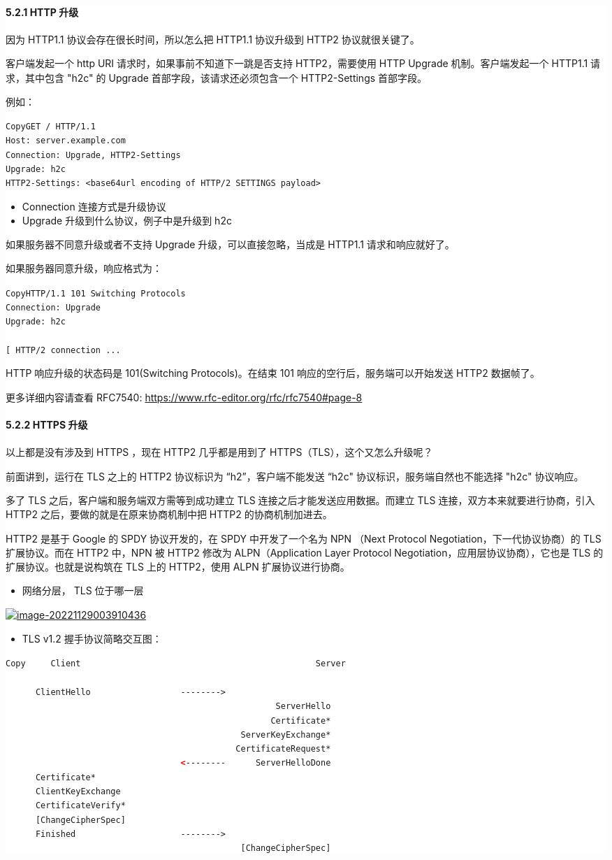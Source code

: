 #### 5.2.1 HTTP 升级

因为 HTTP1.1 协议会存在很长时间，所以怎么把 HTTP1.1 协议升级到 HTTP2 协议就很关键了。

客户端发起一个 http URI 请求时，如果事前不知道下一跳是否支持 HTTP2，需要使用 HTTP Upgrade 机制。客户端发起一个 HTTP1.1 请求，其中包含 "h2c" 的 Upgrade 首部字段，该请求还必须包含一个 HTTP2-Settings 首部字段。

例如：

```xm
CopyGET / HTTP/1.1
Host: server.example.com
Connection: Upgrade, HTTP2-Settings
Upgrade: h2c
HTTP2-Settings: <base64url encoding of HTTP/2 SETTINGS payload>
```

- Connection 连接方式是升级协议
- Upgrade 升级到什么协议，例子中是升级到 h2c

如果服务器不同意升级或者不支持 Upgrade 升级，可以直接忽略，当成是 HTTP1.1 请求和响应就好了。

如果服务器同意升级，响应格式为：

```xml
CopyHTTP/1.1 101 Switching Protocols
Connection: Upgrade
Upgrade: h2c

[ HTTP/2 connection ...
```

HTTP 响应升级的状态码是 101(Switching Protocols)。在结束 101 响应的空行后，服务端可以开始发送 HTTP2 数据帧了。

更多详细内容请查看 RFC7540: https://www.rfc-editor.org/rfc/rfc7540#page-8

#### 5.2.2 HTTPS 升级

以上都是没有涉及到 HTTPS ，现在 HTTP2 几乎都是用到了 HTTPS（TLS），这个又怎么升级呢？

前面讲到，运行在 TLS 之上的 HTTP2 协议标识为 “h2”，客户端不能发送 “h2c" 协议标识，服务端自然也不能选择 "h2c" 协议响应。

多了 TLS 之后，客户端和服务端双方需等到成功建立 TLS 连接之后才能发送应用数据。而建立 TLS 连接，双方本来就要进行协商，引入 HTTP2 之后，要做的就是在原来协商机制中把 HTTP2 的协商机制加进去。

HTTP2 是基于 Google 的 SPDY 协议开发的，在 SPDY 中开发了一个名为 NPN （Next Protocol Negotiation，下一代协议协商）的 TLS 扩展协议。而在 HTTP2 中，NPN 被 HTTP2 修改为 ALPN（Application Layer Protocol Negotiation，应用层协议协商），它也是 TLS 的扩展协议。也就是说构筑在 TLS 上的 HTTP2，使用 ALPN 扩展协议进行协商。

- 网络分层， TLS 位于哪一层

[![image-20221129003910436](https://img2023.cnblogs.com/blog/650581/202211/650581-20221130203317047-723008517.png)](https://img2023.cnblogs.com/blog/650581/202211/650581-20221130203317047-723008517.png)

- TLS v1.2 握手协议简略交互图：

```xml
Copy     Client                                               Server

      ClientHello                  -------->
                                                      ServerHello
                                                     Certificate*
                                               ServerKeyExchange*
                                              CertificateRequest*
                                   <--------      ServerHelloDone
      Certificate*
      ClientKeyExchange
      CertificateVerify*
      [ChangeCipherSpec]
      Finished                     -------->
                                               [ChangeCipherSpec]
```